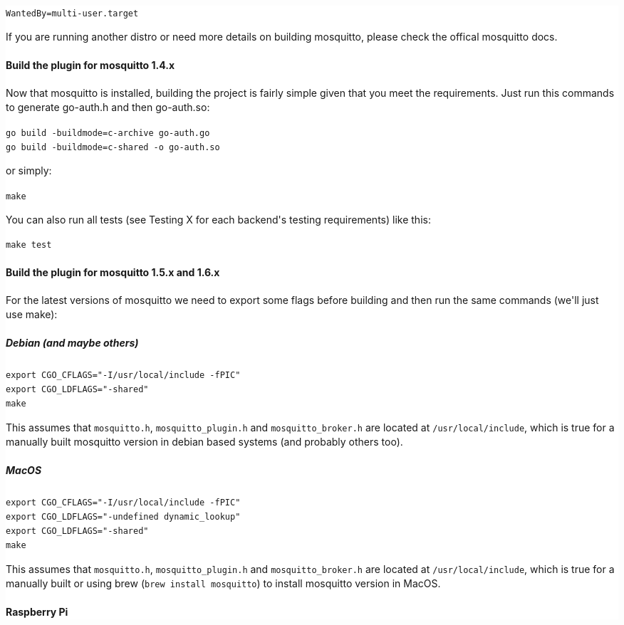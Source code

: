 ```
WantedBy=multi-user.target
```

If you are running another distro or need more details on building mosquitto, please check the offical mosquitto docs.

#### Build the plugin for mosquitto 1.4.x

Now that mosquitto is installed, building the project is fairly simple given that you meet the requirements. Just run this commands to generate go-auth.h and then go-auth.so:

```
go build -buildmode=c-archive go-auth.go
go build -buildmode=c-shared -o go-auth.so
```

or simply:

```
make
```

You can also run all tests (see Testing X for each backend's testing requirements) like this:

```
make test
```

#### Build the plugin for mosquitto 1.5.x and 1.6.x

For the latest versions of mosquitto we need to export some flags before building and then run the same commands (we'll just use make):

##### Debian (and maybe others)
```
export CGO_CFLAGS="-I/usr/local/include -fPIC"
export CGO_LDFLAGS="-shared"
make
```

This assumes that `mosquitto.h`, `mosquitto_plugin.h` and `mosquitto_broker.h` are located at `/usr/local/include`, which is true for a manually built mosquitto version in debian based systems (and probably others too).

##### MacOS
```
export CGO_CFLAGS="-I/usr/local/include -fPIC"
export CGO_LDFLAGS="-undefined dynamic_lookup"
export CGO_LDFLAGS="-shared"
make
```

This assumes that `mosquitto.h`, `mosquitto_plugin.h` and `mosquitto_broker.h` are located at `/usr/local/include`, which is true for a manually built or using brew (```brew install mosquitto```) to install mosquitto version in MacOS.

#### Raspberry Pi
